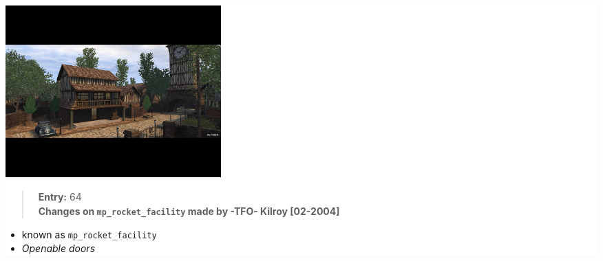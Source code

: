 <img src="images_maps_overhaul/5custommohaa/mp_remagen.png" height="250"> 


> &nbsp; **Entry:**  64    
> &nbsp; **Changes on `mp_rocket_facility` made by -TFO- Kilroy [02-2004]**
- known as `mp_rocket_facility`
- *Openable doors*    